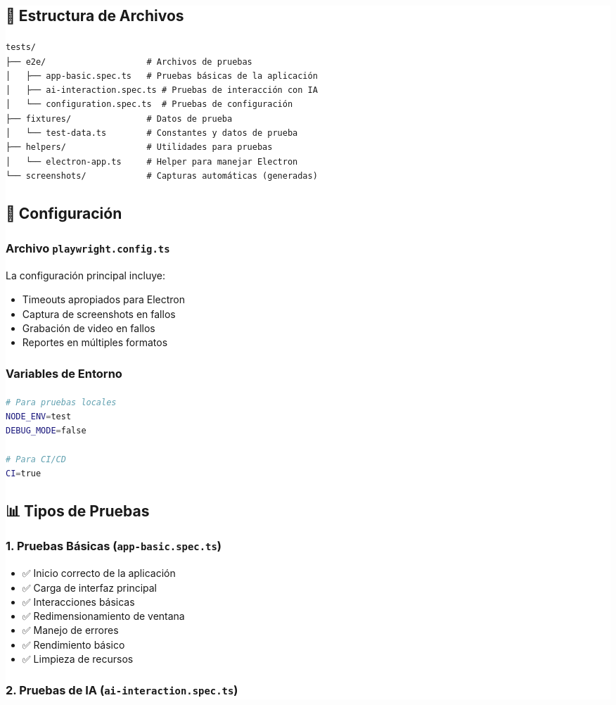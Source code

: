 ## 📁 Estructura de Archivos

```
tests/
├── e2e/                    # Archivos de pruebas
│   ├── app-basic.spec.ts   # Pruebas básicas de la aplicación
│   ├── ai-interaction.spec.ts # Pruebas de interacción con IA
│   └── configuration.spec.ts  # Pruebas de configuración
├── fixtures/               # Datos de prueba
│   └── test-data.ts        # Constantes y datos de prueba
├── helpers/                # Utilidades para pruebas
│   └── electron-app.ts     # Helper para manejar Electron
└── screenshots/            # Capturas automáticas (generadas)
```

## 🔧 Configuración

### Archivo `playwright.config.ts`

La configuración principal incluye:

- Timeouts apropiados para Electron
- Captura de screenshots en fallos
- Grabación de video en fallos
- Reportes en múltiples formatos

### Variables de Entorno

```bash
# Para pruebas locales
NODE_ENV=test
DEBUG_MODE=false

# Para CI/CD
CI=true
```

## 📊 Tipos de Pruebas

### 1. Pruebas Básicas (`app-basic.spec.ts`)

- ✅ Inicio correcto de la aplicación
- ✅ Carga de interfaz principal
- ✅ Interacciones básicas
- ✅ Redimensionamiento de ventana
- ✅ Manejo de errores
- ✅ Rendimiento básico
- ✅ Limpieza de recursos

### 2. Pruebas de IA (`ai-interaction.spec.ts`)
